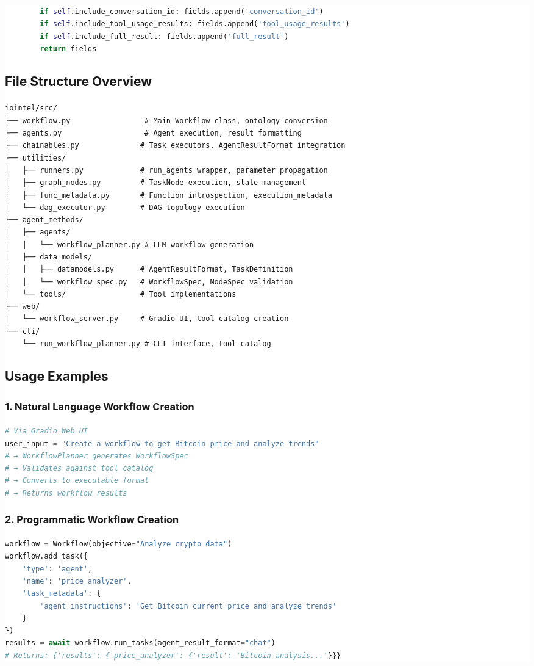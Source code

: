 ```python
        if self.include_conversation_id: fields.append('conversation_id')
        if self.include_tool_usage_results: fields.append('tool_usage_results')
        if self.include_full_result: fields.append('full_result')
        return fields
```

## File Structure Overview

```
iointel/src/
├── workflow.py                 # Main Workflow class, ontology conversion
├── agents.py                   # Agent execution, result formatting
├── chainables.py              # Task executors, AgentResultFormat integration
├── utilities/
│   ├── runners.py             # run_agents wrapper, parameter propagation
│   ├── graph_nodes.py         # TaskNode execution, state management
│   ├── func_metadata.py       # Function introspection, execution_metadata
│   └── dag_executor.py        # DAG topology execution
├── agent_methods/
│   ├── agents/
│   │   └── workflow_planner.py # LLM workflow generation
│   ├── data_models/
│   │   ├── datamodels.py      # AgentResultFormat, TaskDefinition
│   │   └── workflow_spec.py   # WorkflowSpec, NodeSpec validation
│   └── tools/                 # Tool implementations
├── web/
│   └── workflow_server.py     # Gradio UI, tool catalog creation
└── cli/
    └── run_workflow_planner.py # CLI interface, tool catalog
```

## Usage Examples

### 1. Natural Language Workflow Creation
```python
# Via Gradio Web UI
user_input = "Create a workflow to get Bitcoin price and analyze trends"
# → WorkflowPlanner generates WorkflowSpec
# → Validates against tool catalog  
# → Converts to executable format
# → Returns workflow results
```

### 2. Programmatic Workflow Creation
```python
workflow = Workflow(objective="Analyze crypto data")
workflow.add_task({
    'type': 'agent',
    'name': 'price_analyzer',
    'task_metadata': {
        'agent_instructions': 'Get Bitcoin current price and analyze trends'
    }
})
results = await workflow.run_tasks(agent_result_format="chat")
# Returns: {'results': {'price_analyzer': {'result': 'Bitcoin analysis...'}}}
```
